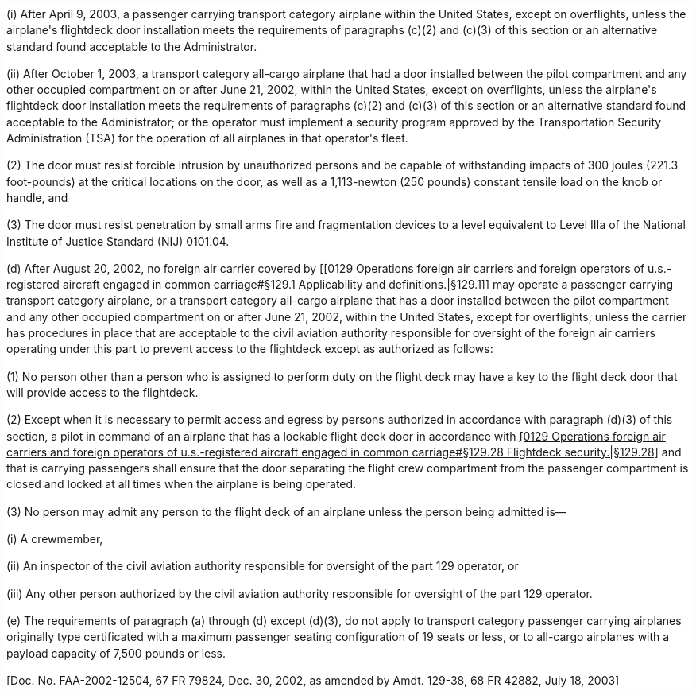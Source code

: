 \(i\) After April 9, 2003, a passenger carrying transport category airplane within the United States, except on overflights, unless the airplane's flightdeck door installation meets the requirements of paragraphs (c)(2) and (c)(3) of this section or an alternative standard found acceptable to the Administrator.

\(ii\) After October 1, 2003, a transport category all-cargo airplane that had a door installed between the pilot compartment and any other occupied compartment on or after June 21, 2002, within the United States, except on overflights, unless the airplane's flightdeck door installation meets the requirements of paragraphs (c)(2) and (c)(3) of this section or an alternative standard found acceptable to the Administrator; or the operator must implement a security program approved by the Transportation Security Administration (TSA) for the operation of all airplanes in that operator's fleet.

\(2\) The door must resist forcible intrusion by unauthorized persons and be capable of withstanding impacts of 300 joules (221.3 foot-pounds) at the critical locations on the door, as well as a 1,113-newton (250 pounds) constant tensile load on the knob or handle, and

\(3\) The door must resist penetration by small arms fire and fragmentation devices to a level equivalent to Level IIIa of the National Institute of Justice Standard (NIJ) 0101.04.

\(d\) After August 20, 2002, no foreign air carrier covered by [[0129 Operations  foreign air carriers and foreign operators of u.s.-registered aircraft engaged in common carriage#§129.1   Applicability and definitions.|§129.1]] may operate a passenger carrying transport category airplane, or a transport category all-cargo airplane that has a door installed between the pilot compartment and any other occupied compartment on or after June 21, 2002, within the United States, except for overflights, unless the carrier has procedures in place that are acceptable to the civil aviation authority responsible for oversight of the foreign air carriers operating under this part to prevent access to the flightdeck except as authorized as follows:

\(1\) No person other than a person who is assigned to perform duty on the flight deck may have a key to the flight deck door that will provide access to the flightdeck.

\(2\) Except when it is necessary to permit access and egress by persons authorized in accordance with paragraph (d)(3) of this section, a pilot in command of an airplane that has a lockable flight deck door in accordance with [[0129 Operations  foreign air carriers and foreign operators of u.s.-registered aircraft engaged in common carriage#§129.28   Flightdeck security.|§129.28]](a) and that is carrying passengers shall ensure that the door separating the flight crew compartment from the passenger compartment is closed and locked at all times when the airplane is being operated.

\(3\) No person may admit any person to the flight deck of an airplane unless the person being admitted is—

\(i\) A crewmember,

\(ii\) An inspector of the civil aviation authority responsible for oversight of the part 129 operator, or

\(iii\) Any other person authorized by the civil aviation authority responsible for oversight of the part 129 operator.

\(e\) The requirements of paragraph (a) through (d) except (d)(3), do not apply to transport category passenger carrying airplanes originally type certificated with a maximum passenger seating configuration of 19 seats or less, or to all-cargo airplanes with a payload capacity of 7,500 pounds or less.

\[Doc. No. FAA-2002-12504, 67 FR 79824, Dec. 30, 2002, as amended by Amdt. 129-38, 68 FR 42882, July 18, 2003\]
